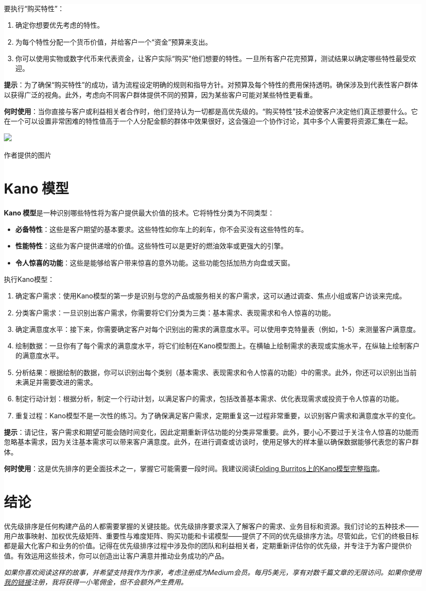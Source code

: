 要执行“购买特性”：

1.  确定你想要优先考虑的特性。

1.  为每个特性分配一个货币价值，并给客户一个“资金”预算来支出。

1.  你可以使用实物或数字代币来代表资金，让客户实际“购买”他们想要的特性。一旦所有客户花完预算，测试结果以确定哪些特性最受欢迎。

**提示**：为了确保“购买特性”的成功，请为流程设定明确的规则和指导方针。对预算及每个特性的费用保持透明。确保涉及到代表性客户群体以获得广泛的视角。此外，考虑向不同客户群体提供不同的预算，因为某些客户可能对某些特性更看重。

**何时使用**：当你直接与客户或利益相关者合作时，他们坚持认为一切都是高优先级的。“购买特性”技术迫使客户决定他们真正想要什么。它在一个可以设置非常困难的特性值高于一个人分配金额的群体中效果很好，这会强迫一个协作讨论，其中多个人需要将资源汇集在一起。

![](../Images/c9a1fc4d63a913a76ba01446c5d2e850.png)

作者提供的图片

# Kano 模型

**Kano 模型**是一种识别哪些特性将为客户提供最大价值的技术。它将特性分类为不同类型：

+   **必备特性**：这些是客户期望的基本要求。这些特性如你车上的刹车，你不会买没有这些特性的车。

+   **性能特性**：这些为客户提供递增的价值。这些特性可以是更好的燃油效率或更强大的引擎。

+   **令人惊喜的功能**：这些是能够给客户带来惊喜的意外功能。这些功能包括加热方向盘或天窗。

执行Kano模型：

1.  确定客户需求：使用Kano模型的第一步是识别与您的产品或服务相关的客户需求，这可以通过调查、焦点小组或客户访谈来完成。

1.  分类客户需求：一旦识别出客户需求，你需要将它们分类为三类：基本需求、表现需求和令人惊喜的功能。

1.  确定满意度水平：接下来，你需要确定客户对每个识别出的需求的满意度水平。可以使用李克特量表（例如，1-5）来测量客户满意度。

1.  绘制数据：一旦你有了每个需求的满意度水平，将它们绘制在Kano模型图上。在横轴上绘制需求的表现或实施水平，在纵轴上绘制客户的满意度水平。

1.  分析结果：根据绘制的数据，你可以识别出每个类别（基本需求、表现需求和令人惊喜的功能）中的需求。此外，你还可以识别出当前未满足并需要改进的需求。

1.  制定行动计划：根据分析，制定一个行动计划，以满足客户的需求，包括改善基本需求、优化表现需求或投资于令人惊喜的功能。

1.  重复过程：Kano模型不是一次性的练习。为了确保满足客户需求，定期重复这一过程非常重要，以识别客户需求和满意度水平的变化。

**提示**：请记住，客户需求和期望可能会随时间变化，因此定期重新评估功能的分类非常重要。此外，要小心不要过于关注令人惊喜的功能而忽略基本需求，因为关注基本需求可以带来客户满意度。此外，在进行调查或访谈时，使用足够大的样本量以确保数据能够代表您的客户群体。

**何时使用**：这是优先排序的更全面技术之一，掌握它可能需要一段时间。我建议阅读[Folding Burritos上的Kano模型完整指南](https://foldingburritos.com/blog/kano-model/)。

# 结论

优先级排序是任何构建产品的人都需要掌握的关键技能。优先级排序要求深入了解客户的需求、业务目标和资源。我们讨论的五种技术——用户故事映射、加权优先级矩阵、重要性与难度矩阵、购买功能和卡诺模型——提供了不同的优先级排序方法。尽管如此，它们的终极目标都是最大化客户和业务的价值。记得在优先级排序过程中涉及你的团队和利益相关者，定期重新评估你的优先级，并专注于为客户提供价值。有效运用这些技术，你可以创造出让客户满意并推动业务成功的产品。

*如果你喜欢阅读这样的故事，并希望支持我作为作家，考虑注册成为Medium会员。每月5美元，享有对数千篇文章的无限访问。如果你使用* [*我的链接*](https://medium.com/@broepke/membership)*注册，我将获得一小笔佣金，但不会额外产生费用。*

